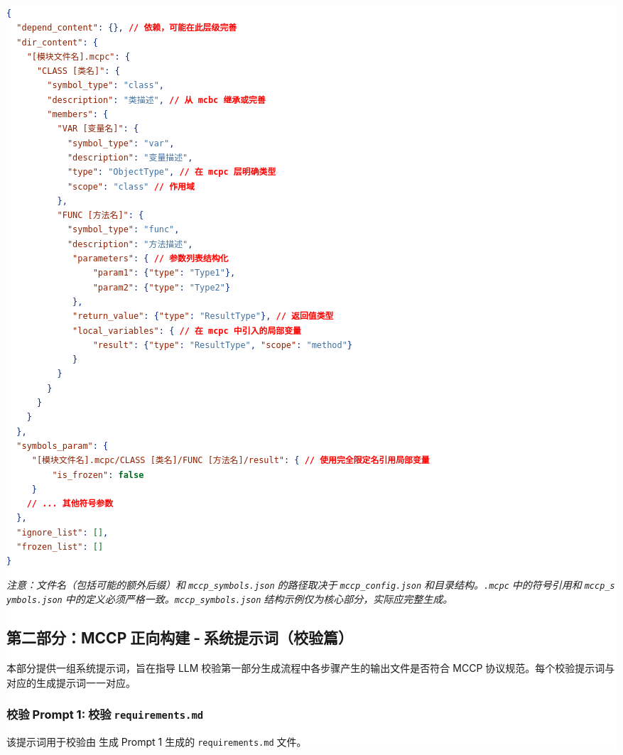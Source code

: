 ```[src_mcpc/[模块目录名]/]mccp_symbols.json
{
  "depend_content": {}, // 依赖，可能在此层级完善
  "dir_content": {
    "[模块文件名].mcpc": {
      "CLASS [类名]": {
        "symbol_type": "class",
        "description": "类描述", // 从 mcbc 继承或完善
        "members": {
          "VAR [变量名]": {
            "symbol_type": "var",
            "description": "变量描述",
            "type": "ObjectType", // 在 mcpc 层明确类型
            "scope": "class" // 作用域
          },
          "FUNC [方法名]": {
            "symbol_type": "func",
            "description": "方法描述",
             "parameters": { // 参数列表结构化
                 "param1": {"type": "Type1"},
                 "param2": {"type": "Type2"}
             },
             "return_value": {"type": "ResultType"}, // 返回值类型
             "local_variables": { // 在 mcpc 中引入的局部变量
                 "result": {"type": "ResultType", "scope": "method"}
             }
          }
        }
      }
    }
  },
  "symbols_param": {
     "[模块文件名].mcpc/CLASS [类名]/FUNC [方法名]/result": { // 使用完全限定名引用局部变量
         "is_frozen": false
     }
    // ... 其他符号参数
  },
  "ignore_list": [],
  "frozen_list": []
}
```
*注意：文件名（包括可能的额外后缀）和 `mccp_symbols.json` 的路径取决于 `mccp_config.json` 和目录结构。`.mcpc` 中的符号引用和 `mccp_symbols.json` 中的定义必须严格一致。`mccp_symbols.json` 结构示例仅为核心部分，实际应完整生成。*

## 第二部分：MCCP 正向构建 - 系统提示词（校验篇）

本部分提供一组系统提示词，旨在指导 LLM 校验第一部分生成流程中各步骤产生的输出文件是否符合 MCCP 协议规范。每个校验提示词与对应的生成提示词一一对应。

### 校验 Prompt 1: 校验 `requirements.md`

该提示词用于校验由 生成 Prompt 1 生成的 `requirements.md` 文件。
